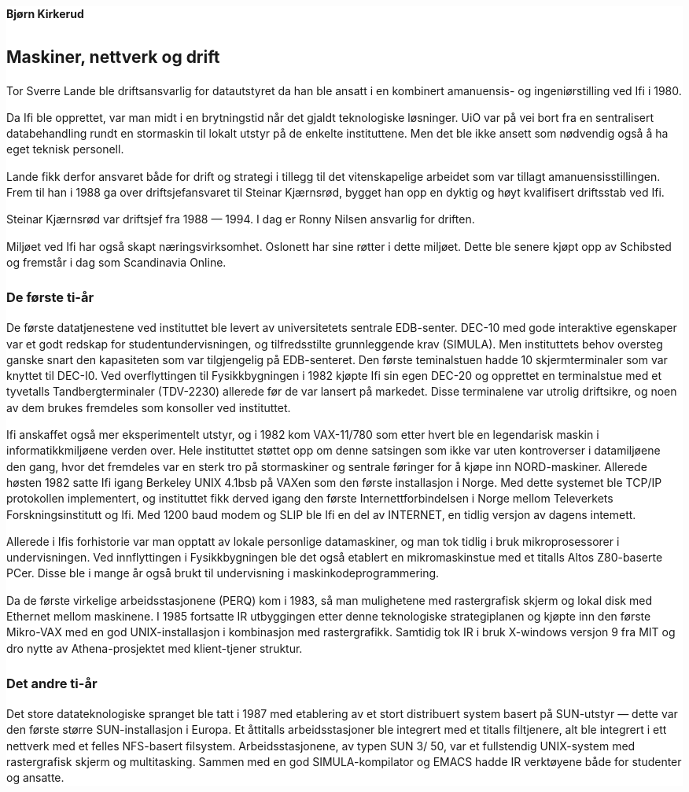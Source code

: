 **Bjørn Kirkerud** 

## Maskiner, nettverk og drift

Tor Sverre Lande ble driftsansvarlig for datautstyret da han ble ansatt i en kombinert amanuensis- og ingeniørstilling ved Ifi i 1980.

Da Ifi ble opprettet, var man midt i en brytningstid når det gjaldt teknologiske løsninger. UiO var på vei bort fra en sentralisert databehandling rundt en stormaskin til lokalt utstyr på de enkelte instituttene. Men det ble ikke ansett som nødvendig også å ha eget teknisk personell.

Lande fikk derfor ansvaret både for drift og strategi i tillegg til det vitenskapelige arbeidet som var tillagt amanuensisstillingen. Frem til han i 1988 ga over driftsjefansvaret til Steinar Kjærnsrød, bygget han opp en dyktig og høyt kvalifisert driftsstab ved Ifi.

Steinar Kjærnsrød var driftsjef fra 1988 — 1994. I dag er Ronny Nilsen ansvarlig for driften.

Miljøet ved Ifi har også skapt næringsvirksomhet. Oslonett har sine røtter i dette miljøet. Dette ble senere kjøpt opp av Schibsted og fremstår i dag som Scandinavia Online. 

### De første ti-år

De første datatjenestene ved instituttet ble levert av universitetets sentrale EDB-senter. DEC-10 med gode interaktive egenskaper var et godt redskap for studentundervisningen, og tilfredsstilte grunnleggende krav (SIMULA). Men instituttets behov oversteg ganske snart den kapasiteten som var tilgjengelig på EDB-senteret. Den første teminalstuen hadde 10 skjermterminaler som var knyttet til DEC-I0. Ved overflyttingen til Fysikkbygningen i 1982 kjøpte Ifi sin egen DEC-20 og opprettet en terminalstue med et tyvetalls Tandbergterminaler (TDV-2230) allerede før de var lansert på markedet. Disse terminalene var utrolig driftsikre, og noen av dem brukes fremdeles som konsoller ved instituttet. 

Ifi anskaffet også mer eksperimentelt utstyr, og i 1982 kom VAX-11/780 som etter hvert ble en legendarisk maskin i informatikkmiljøene verden over. Hele instituttet støttet opp om denne satsingen som ikke var uten kontroverser i datamiljøene den gang, hvor det fremdeles var en sterk tro på stormaskiner og sentrale føringer for å kjøpe inn NORD-maskiner. Allerede høsten 1982 satte Ifi igang Berkeley UNIX 4.1bsb på VAXen som den første installasjon i Norge. Med dette systemet ble TCP/IP protokollen implementert, og instituttet fikk derved igang den første Internettforbindelsen i Norge mellom Televerkets Forskningsinstitutt og Ifi. Med 1200 baud modem og SLIP ble Ifi en del av INTERNET, en tidlig versjon av dagens intemett. 

Allerede i Ifis forhistorie var man opptatt av lokale personlige datamaskiner, og man tok tidlig i bruk mikroprosessorer i undervisningen. Ved innflyttingen i Fysikkbygningen ble det også etablert en mikromaskinstue med et titalls Altos Z80-baserte PCer. Disse ble i mange år også brukt til undervisning i maskinkodeprogrammering. 

Da de første virkelige arbeidsstasjonene (PERQ) kom i 1983, så man mulighetene med rastergrafisk skjerm og lokal disk med Ethernet mellom maskinene. I 1985 fortsatte IR utbyggingen etter denne teknologiske strategiplanen og kjøpte inn den første Mikro-VAX med en god UNIX-installasjon i kombinasjon med rastergrafikk. Samtidig tok IR i bruk X-windows versjon 9 fra MIT og dro nytte av Athena-prosjektet med klient-tjener struktur. 

### Det andre ti-år

Det store datateknologiske spranget ble tatt i 1987 med etablering av et stort distribuert system basert på SUN-utstyr — dette var den første større SUN-installasjon i Europa. Et åttitalls arbeidsstasjoner ble integrert med et titalls filtjenere, alt ble integrert i ett nettverk med et felles NFS-basert filsystem. Arbeidsstasjonene, av typen SUN 3/ 50, var et fullstendig UNIX-system med rastergrafisk skjerm og multitasking. Sammen med en god SIMULA-kompilator og EMACS hadde IR verktøyene både for studenter og ansatte.
